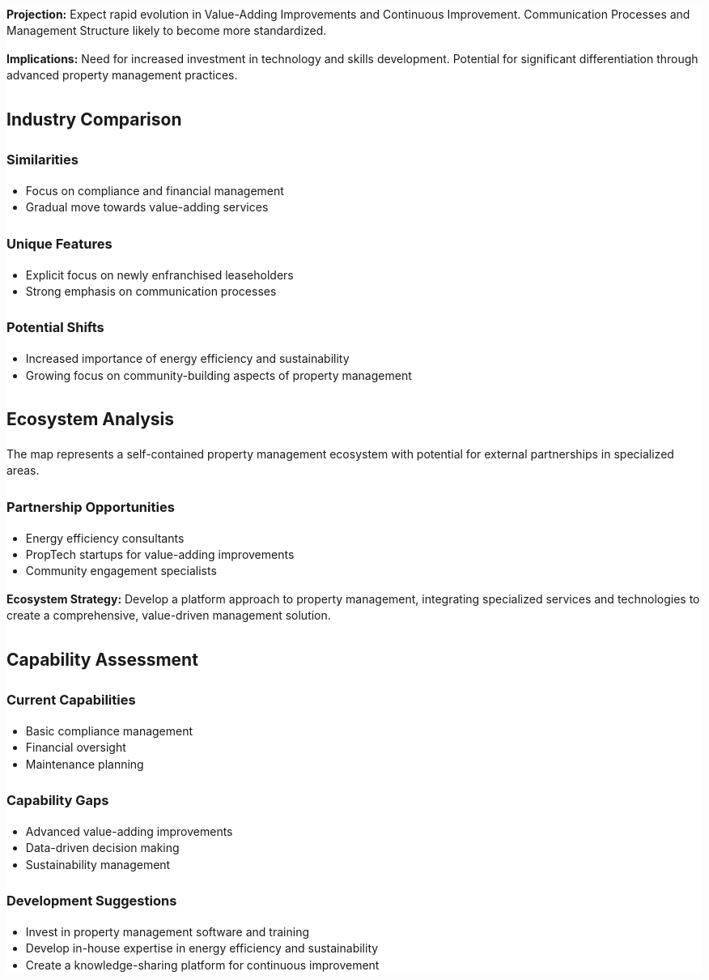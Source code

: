 **Projection:** Expect rapid evolution in Value-Adding Improvements and Continuous Improvement. Communication Processes and Management Structure likely to become more standardized.

**Implications:** Need for increased investment in technology and skills development. Potential for significant differentiation through advanced property management practices.

## Industry Comparison

### Similarities
- Focus on compliance and financial management
- Gradual move towards value-adding services

### Unique Features
- Explicit focus on newly enfranchised leaseholders
- Strong emphasis on communication processes

### Potential Shifts
- Increased importance of energy efficiency and sustainability
- Growing focus on community-building aspects of property management

## Ecosystem Analysis

The map represents a self-contained property management ecosystem with potential for external partnerships in specialized areas.

### Partnership Opportunities
- Energy efficiency consultants
- PropTech startups for value-adding improvements
- Community engagement specialists

**Ecosystem Strategy:** Develop a platform approach to property management, integrating specialized services and technologies to create a comprehensive, value-driven management solution.

## Capability Assessment

### Current Capabilities
- Basic compliance management
- Financial oversight
- Maintenance planning

### Capability Gaps
- Advanced value-adding improvements
- Data-driven decision making
- Sustainability management

### Development Suggestions
- Invest in property management software and training
- Develop in-house expertise in energy efficiency and sustainability
- Create a knowledge-sharing platform for continuous improvement
